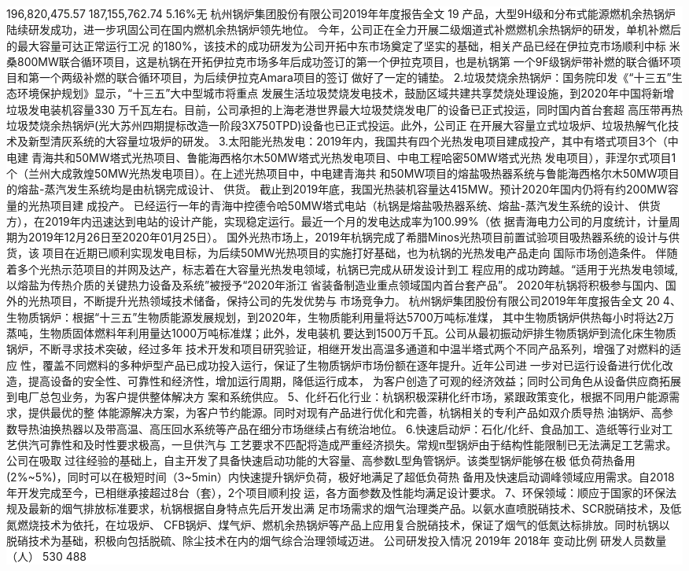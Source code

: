 196,820,475.57
187,155,762.74
5.16%无
杭州锅炉集团股份有限公司2019年年度报告全文
19
产品，大型9H级和分布式能源燃机余热锅炉陆续研发成功，进一步巩固公司在国内燃机余热锅炉领先地位。
今年，公司正在全力开展二级烟道式补燃燃机余热锅炉的研发，单机补燃后的最大容量可达正常运行工况
的180%，该技术的成功研发为公司开拓中东市场奠定了坚实的基础，相关产品已经在伊拉克市场顺利中标
米桑800MW联合循环项目，这是杭锅在开拓伊拉克市场多年后成功签订的第一个伊拉克项目，也是杭锅第
一个9F级锅炉带补燃的联合循环项目和第一个两级补燃的联合循环项目，为后续伊拉克Amara项目的签订
做好了一定的铺垫。
2.垃圾焚烧余热锅炉：国务院印发《“十三五”生态环境保护规划》显示，“十三五”大中型城市将重点
发展生活垃圾焚烧发电技术，鼓励区域共建共享焚烧处理设施，到2020年中国将新增垃圾发电装机容量330
万千瓦左右。目前，公司承担的上海老港世界最大垃圾焚烧发电厂的设备已正式投运，同时国内首台套超
高压带再热垃圾焚烧余热锅炉(光大苏州四期提标改造一阶段3X750TPD)设备也已正式投运。此外，公司正
在开展大容量立式垃圾炉、垃圾热解气化技术及新型清灰系统的大容量垃圾炉的研发。
3.太阳能光热发电：2019年内，我国共有四个光热发电项目建成投产，其中有塔式项目3个（中电建
青海共和50MW塔式光热项目、鲁能海西格尔木50MW塔式光热发电项目、中电工程哈密50MW塔式光热
发电项目），菲涅尔式项目1个（兰州大成敦煌50MW光热发电项目）。在上述光热项目中，中电建青海共
和50MW项目的熔盐吸热器系统与鲁能海西格尔木50MW项目的熔盐-蒸汽发生系统均是由杭锅完成设计、
供货。
截止到2019年底，我国光热装机容量达415MW。预计2020年国内仍将有约200MW容量的光热项目建
成投产。
已经运行一年的青海中控德令哈50MW塔式电站（杭锅是熔盐吸热器系统、熔盐-蒸汽发生系统的设计、
供货方），在2019年内迅速达到电站的设计产能，实现稳定运行。最近一个月的发电达成率为100.99%（依
据青海电力公司的月度统计，计量周期为2019年12月26日至2020年01月25日）。
国外光热市场上，2019年杭锅完成了希腊Minos光热项目前置试验项目吸热器系统的设计与供货，该
项目在近期已顺利实现发电目标，为后续50MW光热项目的实施打好基础，也为杭锅的光热发电产品走向
国际市场创造条件。
伴随着多个光热示范项目的并网及达产，标志着在大容量光热发电领域，杭锅已完成从研发设计到工
程应用的成功跨越。“适用于光热发电领域,以熔盐为传热介质的关键热力设备及系统”被授予“2020年浙江
省装备制造业重点领域国内首台套产品”。
2020年杭锅将积极参与国内、国外的光热项目，不断提升光热领域技术储备，保持公司的先发优势与
市场竞争力。
杭州锅炉集团股份有限公司2019年年度报告全文
20
4、生物质锅炉：根据“十三五”生物质能源发展规划，到2020年，生物质能利用量将达5700万吨标准煤，
其中生物质锅炉供热每小时将达2万蒸吨，生物质固体燃料年利用量达1000万吨标准煤；此外，发电装机
要达到1500万千瓦。公司从最初振动炉排生物质锅炉到流化床生物质锅炉，不断寻求技术突破，经过多年
技术开发和项目研究验证，相继开发出高温多通道和中温半塔式两个不同产品系列，增强了对燃料的适应
性，覆盖不同燃料的多种炉型产品已成功投入运行，保证了生物质锅炉市场份额在逐年提升。近年公司进
一步对已运行设备进行优化改造，提高设备的安全性、可靠性和经济性，增加运行周期，降低运行成本，
为客户创造了可观的经济效益；同时公司角色从设备供应商拓展到电厂总包业务，为客户提供整体解决方
案和系统供应。
5、化纤石化行业：杭锅积极深耕化纤市场，紧跟政策变化，根据不同用户能源需求，提供最优的整
体能源解决方案，为客户节约能源。同时对现有产品进行优化和完善，杭锅相关的专利产品如双介质导热
油锅炉、高参数导热油换热器以及带高温、高压回水系统等产品在细分市场继续占有统治地位。
6.快速启动炉：石化/化纤、食品加工、造纸等行业对工艺供汽可靠性和及时性要求极高，一旦供汽与
工艺要求不匹配将造成严重经济损失。常规π型锅炉由于结构性能限制已无法满足工艺需求。公司在吸取
过往经验的基础上，自主开发了具备快速启动功能的大容量、高参数L型角管锅炉。该类型锅炉能够在极
低负荷热备用(2%~5%)，同时可以在极短时间（3~5min）内快速提升锅炉负荷，极好地满足了超低负荷热
备用及快速启动调峰领域应用需求。自2018年开发完成至今，已相继承接超过8台（套），2个项目顺利投
运，各方面参数及性能均满足设计要求。
7、环保领域：顺应于国家的环保法规及最新的烟气排放标准要求，杭锅根据自身特点先后开发出满
足市场需求的烟气治理类产品。以氨水直喷脱硝技术、SCR脱硝技术，及低氮燃烧技术为依托，在垃圾炉、
CFB锅炉、煤气炉、燃机余热锅炉等产品上应用复合脱硝技术，保证了烟气的低氮达标排放。同时杭锅以
脱硝技术为基础，积极向包括脱硫、除尘技术在内的烟气综合治理领域迈进。
公司研发投入情况
2019年
2018年
变动比例
研发人员数量（人）
530
488
